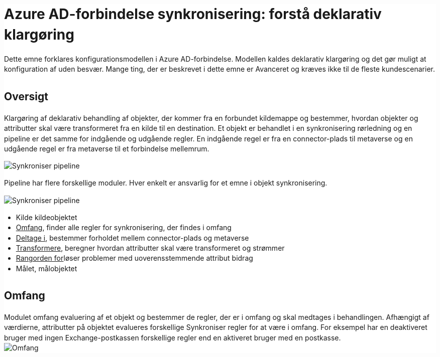 <properties
    pageTitle="Azure AD-forbindelse synkronisering: forstå deklarativ klargøring | Microsoft Azure"
    description="Forklarer deklarativ klargøring konfigurationsmodellen i Azure AD-forbindelse."
    services="active-directory"
    documentationCenter=""
    authors="andkjell"
    manager="femila"
    editor=""/>

<tags
    ms.service="active-directory"
    ms.workload="identity"
    ms.tgt_pltfrm="na"
    ms.devlang="na"
    ms.topic="article"
    ms.date="08/29/2016"
    ms.author="billmath"/>


# <a name="azure-ad-connect-sync-understanding-declarative-provisioning"></a>Azure AD-forbindelse synkronisering: forstå deklarativ klargøring
Dette emne forklares konfigurationsmodellen i Azure AD-forbindelse. Modellen kaldes deklarativ klargøring og det gør muligt at konfiguration af uden besvær. Mange ting, der er beskrevet i dette emne er Avanceret og kræves ikke til de fleste kundescenarier.

## <a name="overview"></a>Oversigt
Klargøring af deklarativ behandling af objekter, der kommer fra en forbundet kildemappe og bestemmer, hvordan objekter og attributter skal være transformeret fra en kilde til en destination. Et objekt er behandlet i en synkronisering rørledning og en pipeline er det samme for indgående og udgående regler. En indgående regel er fra en connector-plads til metaverse og en udgående regel er fra metaverse til et forbindelse mellemrum.

![Synkroniser pipeline](./media/active-directory-aadconnectsync-understanding-declarative-provisioning/sync1.png)  

Pipeline har flere forskellige moduler. Hver enkelt er ansvarlig for et emne i objekt synkronisering.

![Synkroniser pipeline](./media/active-directory-aadconnectsync-understanding-declarative-provisioning/pipeline.png)  

- Kilde kildeobjektet
- [Omfang](#scope), finder alle regler for synkronisering, der findes i omfang
- [Deltage i](#join), bestemmer forholdet mellem connector-plads og metaverse
- [Transformere](#transform), beregner hvordan attributter skal være transformeret og strømmer
- [Rangorden for](#precedence)løser problemer med uoverensstemmende attribut bidrag
- Målet, målobjektet

## <a name="scope"></a>Omfang
Modulet omfang evaluering af et objekt og bestemmer de regler, der er i omfang og skal medtages i behandlingen. Afhængigt af værdierne, attributter på objektet evalueres forskellige Synkroniser regler for at være i omfang. For eksempel har en deaktiveret bruger med ingen Exchange-postkassen forskellige regler end en aktiveret bruger med en postkasse.  
![Omfang](./media/active-directory-aadconnectsync-understanding-declarative-provisioning/scope1.png)  
